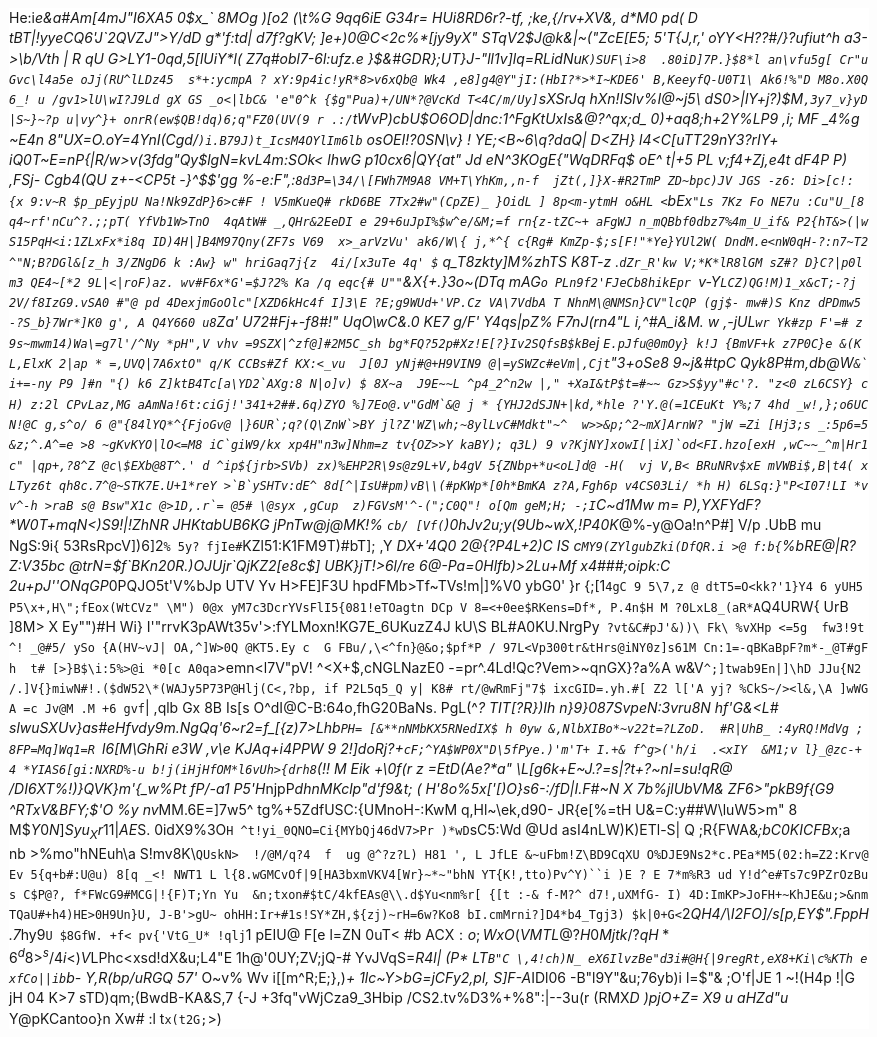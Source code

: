 He:i*e&a#Am[4mJ"I6XA5 0$x_` 8MOg )[o2 (\t%G 9qq6iE  G34r= HUi8RD6r?-tf, ;ke,{/rv+XV&, d*M0 pd( D tBT|!yyeCQ6'J`2QVZJ">Y/dD g*'f:td| d7f?gKV; ]e+)0@C<2c%*[jy9yX" STqV2$J@k&|~("ZcE[E5; 5'T{J,r,' oYY<H??#/}?ufiut^h a3->\b/Vth | R qU G>LY1-0qd,5[lUiY*l( Z7q#obl7-6l:ufz.e }$&#GDR};UT}J-"ll1v]lq=RLidNu`K)SUF\i>8  .80iD]7P.}$8*l an\vfu5g[ Cr"u Gvc\l4a5e oJj(RU^lLDz45  s*+:ycmpA ? xY:9p4ic!yR*8>v6xQb@ Wk4 ,e8]g4@Y"jI:(HbI?*>*I~KDE6' B,KeeyfQ-U0T1\ Ak6!%"D M8o.X0Q6_! u /gv1>lU\wI?J9Ld gX GS _o<|lbC& 'e"0^k {$g"Pua)+/UN*?@VcKd T<4C/m/Uy]`sXSrJq hXn!ISlv%I@~j5\ dS0>|lY+j?)$M`,3y7_v}yD|S~}~?p u|vy^}+ onrR(ew$QB!dq)6;q"FZ0(UV(9 r .:/`tWvP)cbU$O6OD|dnc:1^FgKtUxIs&@?^qx;d_ 0)+aq8;h+2Y%LP9 ,i; MF _4%g ~E4n 8"UX=O.oY=4YnI(Cgd/`)i.B79J)t_IcsM4OYlIm6lb` osOEI!?0SN\v} ! YE;<B~6\q?daQ| D<ZH} l4<C[uTT29nY3?rIY+ iQ0T~E=*nP{|R/w>v*(3fdg\"Qy$lgN=*kvL4m:SOk< lhwG p10cx6\|QY{at" Jd eN^3KOgE{"WqDRFq$ oE^ t|+5 PL v;f4+Zj,e4t dF4P P) ,FSj- Cgb4(QU z+-<CP5t -}^$$'gg %-e:F",:`8d3P=\34/\[FWh7M9A8 VM+T\YhKm,,n-f  jZt(,]}X-#R2TmP ZD~bpc)JV JGS -z6: Di>[c!: {x 9:v~R $p_pEyjpU Na!Nk9ZdP}6>c#F ! V5mKueQ# rkD6BE 7Tx2#w"(CpZE)_ }OidL ] 8p<m-ytmH o&HL <`bEx`"Ls 7Kz Fo NE7u :Cu"U_[8q4~rf'nCu^?.;;pT( YfVb1W>TnO  4qAtW# _,QHr&2EeDI e 29+6uJpI%$w^e/&M;=f rn{z-tZC~+ aFgWJ n_mQBbf0dbz7%4m_U_if& P2{hT&>(|wS15PqH<i:1ZLxFx*i8q ID)4H|]B4M97Qny(ZF7s V69  x>_arVzVu' ak6/W\{ j,*^{ c{Rg# KmZp-$;s[F!"*Ye}YUl2W( DndM.e<nW0qH-?:n7~T2^"N;B?DGl&[z_h 3/ZNgD6 k :Aw} w" hriGaq7j{z  4i/[x3uTe 4q' $` q_T8zkty]M%zhTS K8T-z .`dZr_R'kw V;*K*lR8lGM sZ#? D}C?|p0lm3 QE4~[*2 9L|<|roF)az. wv#F6x*G'=$J?2% Ka /q eqc{# U""`&X{+.}3o~(DTq mAG`o PLn9f2'FJeCb8hikEpr `v-Y`LCZ)QG!M)1_x&cT;-?j 2V/f8IzG9.vSA0 #"@ pd 4DexjmGoOlc"[XZD6kHc4f I]3\E ?E;g9WUd+'VP.Cz VA\7VdbA T NhnM\@NMSn}CV"lcQP (gj$- mw#)S Knz dPDmw5-?S_b}7Wr*]K0 g', A Q4Y660 u8`Za' U72#Fj+-f8#!"  Uq*O\wC&.0 *KE7 g/F' Y4qs|pZ% F7nJ(rn4"L i,^#A_i&M. w ,-jUL`wr Yk#zp F'=# z9s~mwm14)Wa\=g7l'/^Ny *pH",V vhv =9SZX|^zf@]#2M5C_sh bg*FQ?52p#Xz!E[?}Iv2SQfsB$kBe`j  `E.pJfu@0mOy} k!J {BmVF+k z7P0C}e &(KL,ElxK 2|ap * =,UVQ|7A6xtO" q/K CCBs#Zf KX:<_vu  J[0J yNj#@+H9VIN9 @|=ySWZc#eVm|,Cjt`"3+oSe8 9~j&#tpC Qyk8P#m,d*b@W``&`i+=-ny P9 ]#n "{) k6 Z]ktB4Tc[a\YD2`AXg:8 N|o]v) $ 8X~a  J9E~~L ^p4_2^n2w |," +XaI&tP$t=#~~ Gz>S$yy"#c'?. "z<0 zL6CSY} cH) z:2l CPvLaz,MG aAmNa!6t:ciGj!'341+2##.6q)ZYO %]7Eo@.v"GdM`&@ j * {YHJ2dSJN+|kd,*hle ?'Y.@(=1CEuKt Y%;7 4hd _w!,};o6UCN!@C g,s^o/ 6 @"{84lYQ*^{FjoGv@ |}6UR`;q?(Q\ZnW`>BY jl?Z'WZ\wh;~8ylLvC#Mdkt"~^  w>>&p;^2~mX]ArnW? "jW =Zi [Hj3;s _:5p6=5&z;^.A^=e >8 ~gKvKYO|lO<=M8 iC`giW9/kx xp4H"n3w]Nhm=z tv{OZ>>Y kaBY); q3L) 9 v?KjNY]xowI[|iX]`od<FI.hzo[exH ,wC~~_^m|Hr1c" |qp+,?8^Z @c\$EXb@8T^.' d ^ip${jrb>SVb) zx)%EHP2R\9s@z9L+V,b4gV 5{ZNbp+*u<oL]d@ -H(  vj V,B< BRuNRv$xE mVWBi$,B|t4( xLTyz6t qh8c.7^@~STK7E.U+1*reY >`B`ySHTv:dE^ 8d[^|IsU#pm)vB\\(#pKWp*[0h*BmKA z?A,Fgh6p v4CS03Li/ *h H) 6LSq:}"P<I07!LI *vv^-h >raB s@ Bsw"X1c @>1D,.r`= @5# \@syx ,gCup  z)FGVsM'^-(";C0Q"! o[Qm geM;H; -;I``C~d1Mw m= P),YXFYdF?*W0T+mqN<)S9!|!ZhNR JHKtabUB6KG jPnTw@j@MK!% `cb/ [Vf(`)0hJv2u;y(9Ub~wX,!P40K*@%-y@Oa!n^P#] V/p .UbB mu NgS:9i{ 53RsRpcV])6]2`% 5y? fjIe#`KZl51:K1FM9T)#bT]; ,Y *DX+'4Q0 2@{?P4L+2)C IS c`MY9(ZYlgubZki(DfQR.i >@ f:b{`%bRE@|R?Z:V35bc @trN=$f`BKn20R.)OJUjr`QjKZ2[e8c$] UBK}jT!>6l/re 6@-Pa=0Hlfb)>2Lu+Mf x4###;oipk:C 2u+pJ''ONqGP*0PQJO5t'V%bJp UTV Yv H>FE]F3U hpdFMb>Tf~TVs!m|]%V0 ybG0' }r {;[1`4gC 9 5\7,z @ dtT5=O<kk?'1}Y4 6 yUH5 P5\x+,H\";fEox(WtCVz" \M") 0@x yM7c3DcrYVsFlI5{081!eTOagtn DCp V 8=<+0ee$RKens=Df*, P.4n$H M ?0LxL8_(aR*A`Q4URW{ UrB ]8M> X Ey"")#H Wi} I'"rrvK3pAWt35v'>:fYLMoxn!KG7E_6UKuzZ4J kU\S BL#A0KU.NrgPy` ?vt&C#pJ'&))\ Fk\ %vXHp <=5g  fw3!9t^! _@#5/ ySo {A(HV~vJ| OA,^]W>0Q @KT5.Ey c  G FBu/,\<^fn}@&o;$pf*P / 97L<Vp300tr&tHrs@iNY0z]s61M Cn:1=-qBKaBpF?m*-_@T#gFh  t# [>}B$\i:5%>@i *0[c A0qa`>emn<l7V"pV! ^<X+$\,cNGLNazE0 -=pr^.4Ld!Qc?Vem>~qnGX}?a%A w&V`^;]twab9En|]\hD JJu{N2 /.]V{}miwN#!.($dW52\*(WAJy5P73P@Hlj(C<,?bp, if P2L5q5_Q y| K8# rt/@wRmFj"7$ ixcGID=.yh.#[ Z2 l['A yj? %CkS~/><l&,\A ]wWGA =c Jv@M .M +6 gvf`| ,qlb Gx 8B Is[s O^dI@C-B:64o,fhG20BaNs. PgL(^*?  TIT[?R})Ih n}9}087SvpeN:3vru8N hf'G&<L# slwuSXUv}as#eHfvdy9m.NgQq'6~r2=f_[{z)7>Lhb`PH= [&**nNMbKX5RNedIX$ h 0yw &,NlbXIBo*~v22t=?LZoD.  #R|UhB_ :4yRQ!MdVg ;  8FP=Mq]Wq1=R `l6[M\GhRi e3W ,v\e  KJAq+i4PPW 9 2!]doRj?+`cF;^YA$WP0X"D\5fPye.)'m'T+ I.+& f^g>('h/i  .<xIY  &M1;v l}_@zc-+ 4 *YIAS6[gi:NXRD%-u b!j(iHjHfOM*l6vUh>{drh8`(!! M Eik +\0f(r z =EtD(Ae?*a" \L[g6k+E~J.?\=s|?t+?~nI=su!qR@ /DI6XT%!)}QVK}m'{_w%Pt fP/-a1 P5'H*njpP*dhnMKclp"d'f9&t; ( H'8o%5x['[)O}s6-:/fD|I.F#~N X 7b%jlUbVM& ZF6>"pkB9f{G9 ^RTxV&BFY;$'O %y nv*MM.6E=]7w5^ tg%+5ZdfUSC:{UMnoH-:KwM q,Hl~\ek,d90- JR{e[%=tH U&=C:y##W\luW5>m" 8 M$$Y0N]  Syu_Xr11|AE$S. 0idX9%3O`H ^t!yi_0QNO=Ci{MYbQj46dV7>Pr )*wD`sC5:Wd @Ud asI4nLW)K)ETl-S| Q ;R{FWA&_;bC0KICFBx_;a nb  >%mo"hNEuh\a S!mv8K\\`QUskN>  !/@M/q?4  f  ug @^?z?L) H81 ', L JfLE &~uFbm!Z\BD9CqXU O%DJE9Ns2*c.PEa*M5(02:h=Z2:Krv@Ev 5{q+b#:U@u) 8[q _<! NWT1 L l{8.wGMCvOf|9[HA3bxmVKV4[Wr}~*~"bhN YT{K!,tto)Pv^Y)``i )E ? E 7*m%R3 ud Y!d^e#Ts7c9PZrOzBus C$P@?, f*FWcG9#MCG|!{F)T;Yn Yu  &n;txon#$tC/4kfEAs@\\.d$Yu<nm%r[ {[t :-& f-M?^ d7!,uXMfG- I) 4D:ImKP>JoFH+~KhJE&u;>&nmTQaU#+h4)HE>0H9Un}U, J-B'>gU~ ohHH:Ir+#1s!SY*ZH,${zj)~rH=6w?Ko8 bI.cmMrni?]D4*b4_Tgj3) $k|0+G<`2*QH4/\I2FO]/s[p,EY$".FppH .7*hy9`U $8GfW. +f< pv{'VtG_U* !qlj`1 pEIU@ F[e l=ZN $%q2E B fp E.qB  omqV7@94(Hm8IhJ$0uT< #b ACX$:o;WxO (VMTL@?H 0Mjtk/?qH*6^d8>^s / 4i<)V$LPhc<xsd!dX&u;L4"E 1h@'0UY;ZV;jQ-# YvJVqS=_R4l| (P*   LT`B"C \,4!ch)N_ eX6IlvzBe"d3i#@H{|9regRt,eX8+Ki\c%KTh exfCo||ib`b- Y,R(bp/uRGQ 57'_ O~v% Wv i[[m^R;E;},)*+ 1lc~Y>bG=jCFy2,pl, S]F-A*IDl06 -B"l9Y"&u;76yb)i l=$"& ;O'f|JE 1 ~!(H4p !|G jH 04 K>7 sTD)qm;(BwdB-KA&S,7  {-J +3fq"vWjCza9_3Hbip /CS2.tv%D3%+%8":|--3u(r (RMX*D )pjO+Z=  X9 u aHZd"u* Y@pKCantoo}n Xw# :l t`x(t2G;`>)